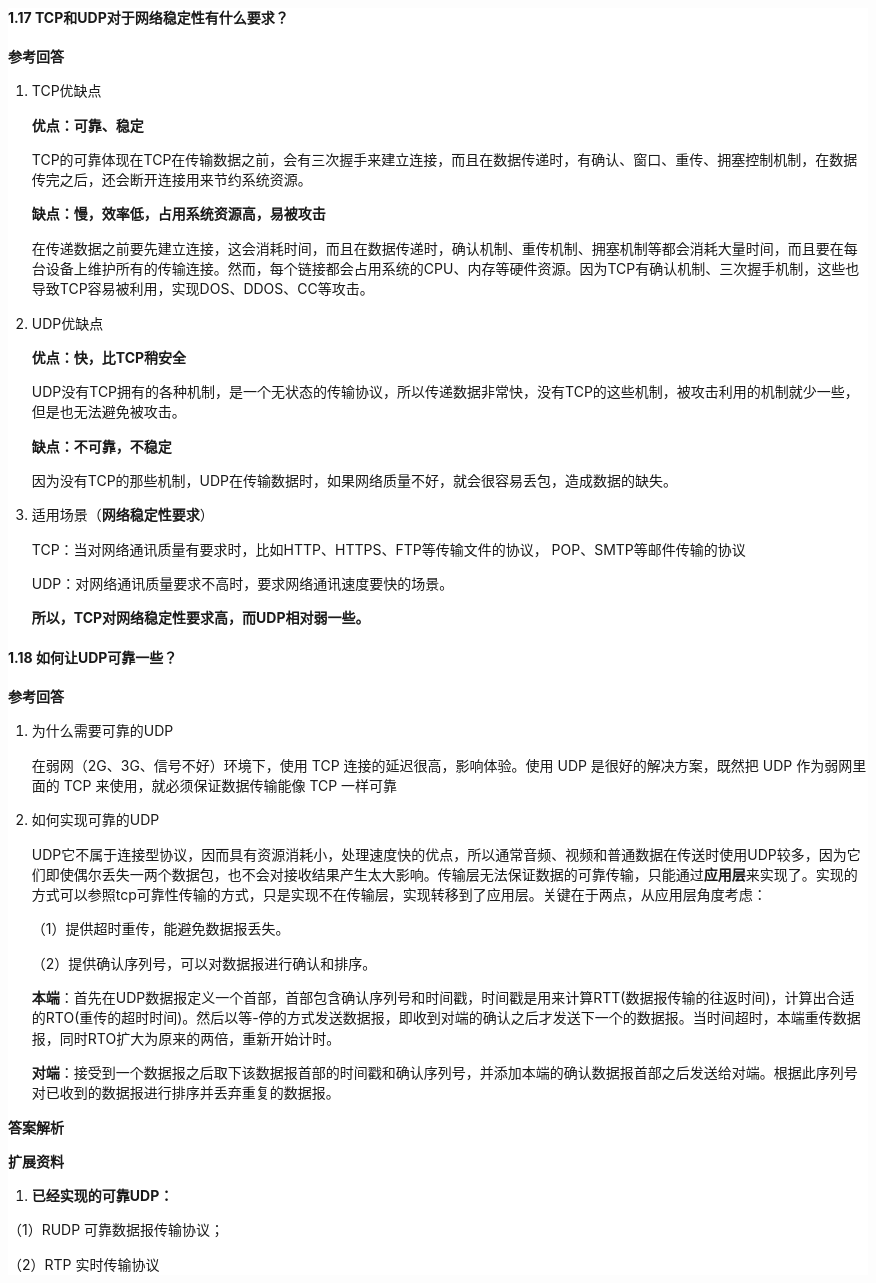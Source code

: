 #### 1.17 TCP和UDP对于网络稳定性有什么要求？

**参考回答**

1. TCP优缺点

    **优点：可靠、稳定**

    TCP的可靠体现在TCP在传输数据之前，会有三次握手来建立连接，而且在数据传递时，有确认、窗口、重传、拥塞控制机制，在数据传完之后，还会断开连接用来节约系统资源。

    **缺点：慢，效率低，占用系统资源高，易被攻击**

    在传递数据之前要先建立连接，这会消耗时间，而且在数据传递时，确认机制、重传机制、拥塞机制等都会消耗大量时间，而且要在每台设备上维护所有的传输连接。然而，每个链接都会占用系统的CPU、内存等硬件资源。因为TCP有确认机制、三次握手机制，这些也导致TCP容易被利用，实现DOS、DDOS、CC等攻击。

2. UDP优缺点

    **优点：快，比TCP稍安全**

    UDP没有TCP拥有的各种机制，是一个无状态的传输协议，所以传递数据非常快，没有TCP的这些机制，被攻击利用的机制就少一些，但是也无法避免被攻击。

    **缺点：不可靠，不稳定**

    因为没有TCP的那些机制，UDP在传输数据时，如果网络质量不好，就会很容易丢包，造成数据的缺失。

3. 适用场景（**网络稳定性要求**）

    TCP：当对网络通讯质量有要求时，比如HTTP、HTTPS、FTP等传输文件的协议， POP、SMTP等邮件传输的协议

    UDP：对网络通讯质量要求不高时，要求网络通讯速度要快的场景。

    **所以，TCP对网络稳定性要求高，而UDP相对弱一些。**

#### 1.18 如何让UDP可靠一些？

**参考回答**

1. 为什么需要可靠的UDP

    在弱网（2G、3G、信号不好）环境下，使用 TCP 连接的延迟很高，影响体验。使用 UDP 是很好的解决方案，既然把 UDP 作为弱网里面的 TCP 来使用，就必须保证数据传输能像 TCP 一样可靠

2. 如何实现可靠的UDP

    UDP它不属于连接型协议，因而具有资源消耗小，处理速度快的优点，所以通常音频、视频和普通数据在传送时使用UDP较多，因为它们即使偶尔丢失一两个数据包，也不会对接收结果产生太大影响。传输层无法保证数据的可靠传输，只能通过**应用层**来实现了。实现的方式可以参照tcp可靠性传输的方式，只是实现不在传输层，实现转移到了应用层。关键在于两点，从应用层角度考虑：

   （1）提供超时重传，能避免数据报丢失。

   （2）提供确认序列号，可以对数据报进行确认和排序。

    **本端**：首先在UDP数据报定义一个首部，首部包含确认序列号和时间戳，时间戳是用来计算RTT(数据报传输的往返时间)，计算出合适的RTO(重传的超时时间)。然后以等-停的方式发送数据报，即收到对端的确认之后才发送下一个的数据报。当时间超时，本端重传数据报，同时RTO扩大为原来的两倍，重新开始计时。

    **对端**：接受到一个数据报之后取下该数据报首部的时间戳和确认序列号，并添加本端的确认数据报首部之后发送给对端。根据此序列号对已收到的数据报进行排序并丢弃重复的数据报。

**答案解析**

 **扩展资料**

1. **已经实现的可靠UDP：**

 （1）RUDP 可靠数据报传输协议；

 （2）RTP 实时传输协议
